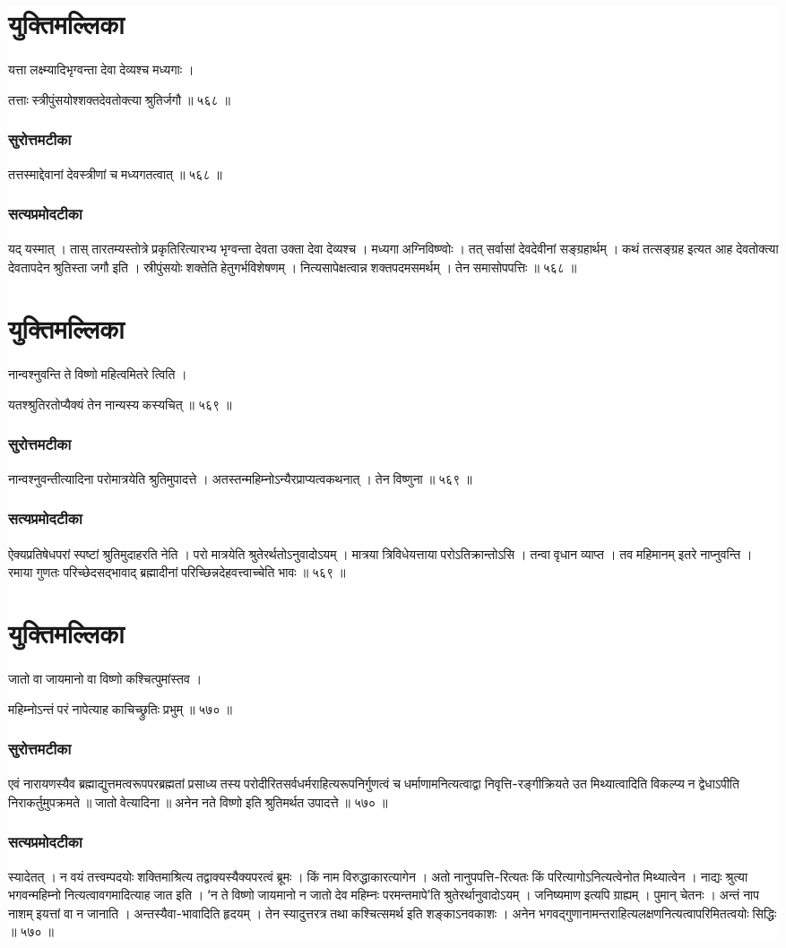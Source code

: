 # **युक्तिमल्लिका**

यत्ता लक्ष्म्यादिभृग्वन्ता देवा देव्यश्च मध्यगाः ।

तत्ताः स्त्रीपुंसयोश्शक्तदेवतोक्त्या श्रुतिर्जगौ ॥ ५६८ ॥

### **सुरोत्तमटीका**

तत्तस्माद्देवानां देवस्त्रीणां च मध्यगतत्वात् ॥ ५६८ ॥

### **सत्यप्रमोदटीका**

यद् यस्मात् । तास् तारतम्यस्तोत्रे प्रकृतिरित्यारभ्य भृग्वन्ता देवता उक्ता देवा देव्यश्च । मध्यगा अग्निविष्ण्वोः । तत् सर्वासां देवदेवीनां सङ्ग्रहार्थम् । कथं तत्सङ्ग्रह इत्यत आह देवतोक्त्या देवतापदेन श्रुतिस्ता जगौ इति । स्रीपुंसयोः शक्तेति हेतुगर्भविशेषणम् । नित्यसापेक्षत्वान्न शक्तपदमसमर्थम् । तेन समासोपपत्तिः ॥ ५६८ ॥

# **युक्तिमल्लिका**

नान्वश्नुवन्ति ते विष्णो महित्वमितरे त्विति ।

यतश्श्रुतिरतोप्यैक्यं तेन नान्यस्य कस्यचित् ॥ ५६९ ॥

### **सुरोत्तमटीका**

नान्वश्नुवन्तीत्यादिना परोमात्रयेति श्रुतिमुपादत्ते । अतस्तन्महिम्नोऽन्यैरप्राप्यत्वकथनात् । तेन विष्णुना ॥ ५६९ ॥

### **सत्यप्रमोदटीका**

ऐक्यप्रतिषेधपरां स्पष्टां श्रुतिमुदाहरति नेति । परो मात्रयेति श्रुतेरर्थतोऽनुवादोऽयम् । मात्रया त्रिविधेयत्ताया परोऽतिक्रान्तोऽसि । तन्वा वृधान व्याप्त । तव महिमानम् इतरे नाप्नुवन्ति । रमाया गुणतः परिच्छेदसद्भावाद् ब्रह्मादीनां परिच्छिन्नदेहवत्त्वाच्चेति भावः ॥ ५६९ ॥

# **युक्तिमल्लिका**

जातो वा जायमानो वा विष्णो कश्चित्पुमांस्तव ।

महिम्नोऽन्तं परं नापेत्याह काचिच्छ्रुतिः प्रभुम् ॥ ५७० ॥

### **सुरोत्तमटीका**

एवं नारायणस्यैव ब्रह्माद्युत्तमत्वरूपपरब्रह्मतां प्रसाध्य तस्य परोदीरितसर्वधर्मराहित्यरूपनिर्गुणत्वं च धर्माणामनित्यत्वाद्वा निवृत्ति-रङ्गीक्रियते उत मिथ्यात्वादिति विकल्प्य न द्वेधाऽपीति निराकर्तुमुपक्रमते ॥ जातो वेत्यादिना ॥ अनेन नते विष्णो इति श्रुतिमर्थत उपादत्ते ॥ ५७० ॥

### **सत्यप्रमोदटीका**

स्यादेतत् । न वयं तत्त्वम्पदयोः शक्तिमाश्रित्य तद्वाक्यस्यैक्यपरत्वं ब्रूमः । किं नाम विरुद्धाकारत्यागेन । अतो नानुपपत्ति-रित्यतः किं परित्यागोऽनित्यत्वेनोत मिथ्यात्वेन । नाद्यः श्रुत्या भगवन्महिम्नो नित्यत्वावगमादित्याह जात इति । ‘न ते विष्णो जायमानो न जातो देव महिम्नः परमन्तमापे’ति श्रुतेरर्थानुवादोऽयम् । जनिष्यमाण इत्यपि ग्राह्यम् । पुमान् चेतनः । अन्तं नाप नाशम् इयत्तां वा न जानाति । अन्तस्यैवा-भावादिति हृदयम् । तेन स्यादुत्तरत्र तथा कश्चित्समर्थ इति शङ्काऽनवकाशः । अनेन भगवद्गुणानामन्तराहित्यलक्षणनित्यत्वापरिमितत्वयोः सिद्धिः ॥ ५७० ॥
